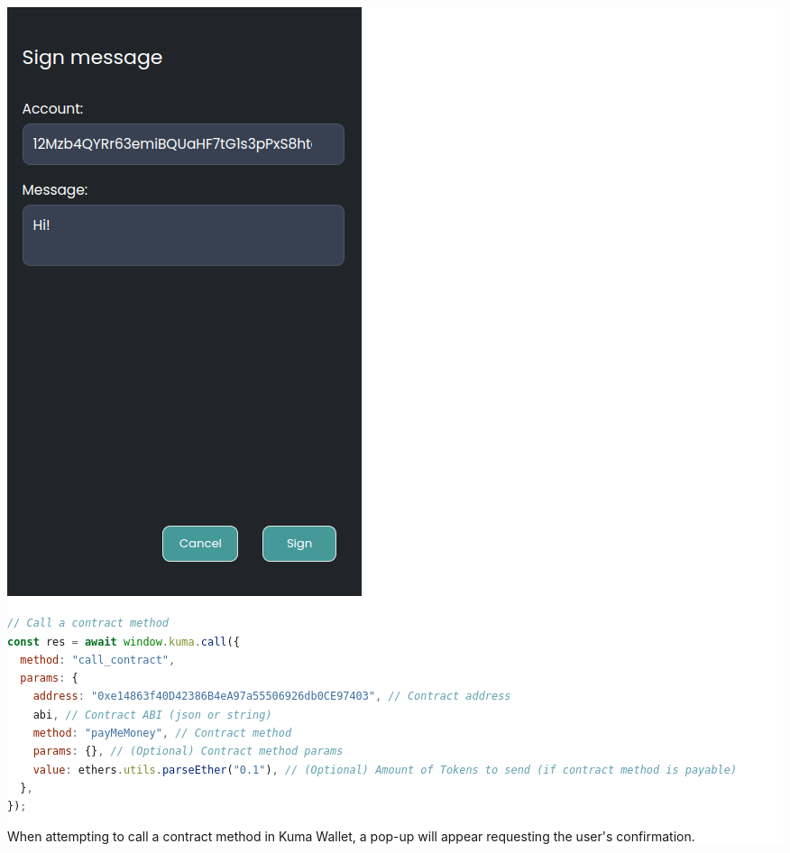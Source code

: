 ![sign-message](./images/sign-message.png)

```javascript
// Call a contract method
const res = await window.kuma.call({
  method: "call_contract",
  params: {
    address: "0xe14863f40D42386B4eA97a55506926db0CE97403", // Contract address
    abi, // Contract ABI (json or string)
    method: "payMeMoney", // Contract method
    params: {}, // (Optional) Contract method params
    value: ethers.utils.parseEther("0.1"), // (Optional) Amount of Tokens to send (if contract method is payable)
  },
});
```

When attempting to call a contract method in Kuma Wallet, a pop-up will appear requesting the user's confirmation.
